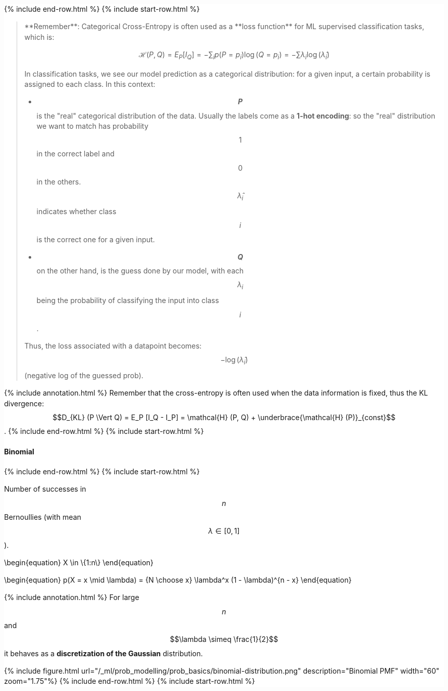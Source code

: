 {% include end-row.html %}
{% include start-row.html %}

<blockquote markdown="1">
**Remember**: Categorical Cross-Entropy is often used as a **loss function** for ML supervised classification tasks, which is:

$$\mathcal{H} (P, Q) = E_P [I_Q] = - \sum_{i} p(P=p_i) \log (Q = p_i) = - \sum \lambda_i \log (\hat \lambda_i)$$

In classification tasks, we see our model prediction as a categorical distribution:
for a given input, a certain probability is assigned to each class.
In this context:

- **$$P$$** is the "real" categorical distribution of the data. Usually the labels come as a **1-hot encoding**: so the "real" distribution we want to match has probability $$1$$ in the correct label and $$0$$ in the others. $$\hat \lambda_i$$ indicates whether class $$i$$ is the correct one for a given input.

- **$$Q$$** on the other hand, is the guess done by our model, with each $$\lambda_i$$ being the probability of classifying the input into class $$i$$.

Thus, the loss associated with a datapoint becomes: $$- \log (\hat \lambda_i)$$ (negative log of the guessed prob).
</blockquote>

{% include annotation.html %}
Remember that the cross-entropy is often used when the data information is fixed, thus the KL divergence:
$$D_{KL} (P \Vert Q) = E_P [I_Q - I_P] = \mathcal{H} (P, Q) + \underbrace{\mathcal{H} (P)}_{const}$$.
{% include end-row.html %}
{% include start-row.html %}


#### Binomial

{% include end-row.html %}
{% include start-row.html %}

Number of successes in $$n$$ Bernoullies (with mean $$\lambda \in [0, 1]$$).

\begin{equation}
X \in \\{1:n\\}
\end{equation}

\begin{equation}
p(X = x \mid \lambda) = {N \choose x} \lambda^x (1 - \lambda)^{n - x}
\end{equation}

{% include annotation.html %}
For large $$n$$ and $$\lambda \simeq \frac{1}{2}$$ it behaves as a **discretization of the Gaussian** distribution.

{% include figure.html url="/_ml/prob_modelling/prob_basics/binomial-distribution.png" description="Binomial PMF" width="60" zoom="1.75"%}
{% include end-row.html %}
{% include start-row.html %}
